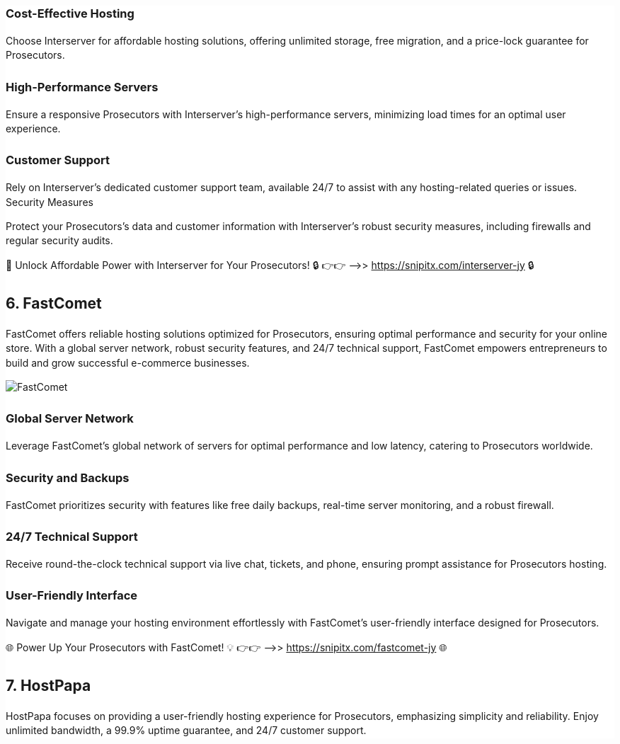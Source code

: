 ### Cost-Effective Hosting
Choose Interserver for affordable hosting solutions, offering unlimited storage, free migration, and a price-lock guarantee for Prosecutors.

### High-Performance Servers
Ensure a responsive Prosecutors with Interserver’s high-performance servers, minimizing load times for an optimal user experience.

### Customer Support
Rely on Interserver’s dedicated customer support team, available 24/7 to assist with any hosting-related queries or issues.
Security Measures

Protect your Prosecutors’s data and customer information with Interserver’s robust security measures, including firewalls and regular security audits.

💸 Unlock Affordable Power with Interserver for Your Prosecutors! 🔒
👉👉 -->> https://snipitx.com/interserver-jy 🔒

## 6. FastComet

FastComet offers reliable hosting solutions optimized for Prosecutors, ensuring optimal performance and security for your online store. With a global server network, robust security features, and 24/7 technical support, FastComet empowers entrepreneurs to build and grow successful e-commerce businesses.

![FastComet](https://i.imgur.com/7qgXuWp.png "FastComet Hosting")

### Global Server Network
Leverage FastComet’s global network of servers for optimal performance and low latency, catering to Prosecutors worldwide.

### Security and Backups
FastComet prioritizes security with features like free daily backups, real-time server monitoring, and a robust firewall.

### 24/7 Technical Support
Receive round-the-clock technical support via live chat, tickets, and phone, ensuring prompt assistance for Prosecutors hosting.

### User-Friendly Interface
Navigate and manage your hosting environment effortlessly with FastComet’s user-friendly interface designed for Prosecutors.

🌐 Power Up Your Prosecutors with FastComet! 💡
👉👉 -->> https://snipitx.com/fastcomet-jy 🌐

## 7. HostPapa

HostPapa focuses on providing a user-friendly hosting experience for Prosecutors, emphasizing simplicity and reliability. Enjoy unlimited bandwidth, a 99.9% uptime guarantee, and 24/7 customer support.
